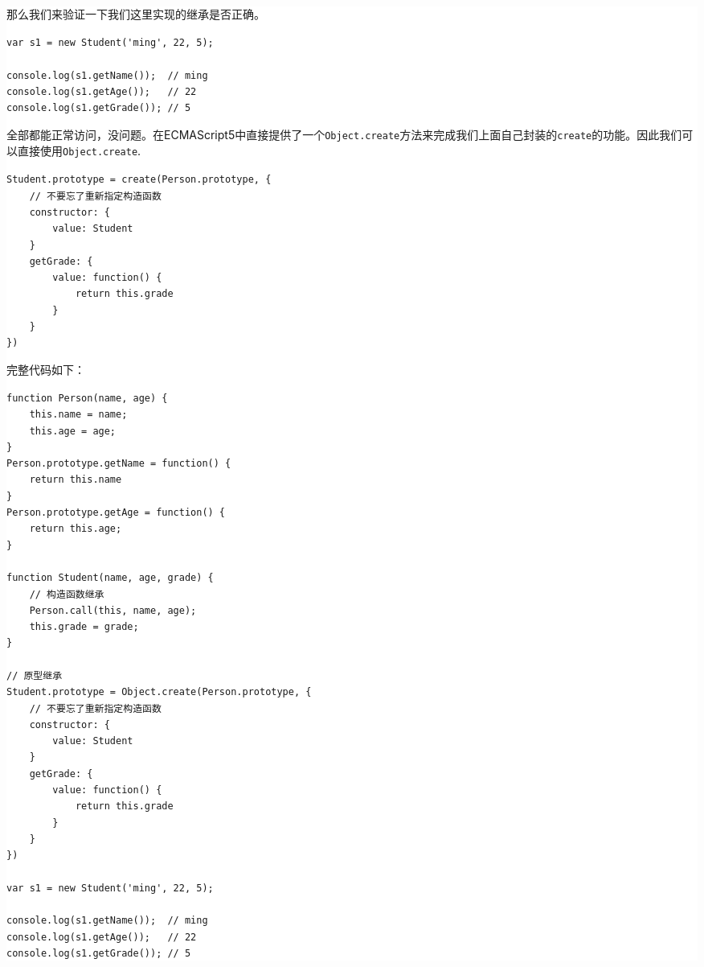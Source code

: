 那么我们来验证一下我们这里实现的继承是否正确。

```
var s1 = new Student('ming', 22, 5);

console.log(s1.getName());  // ming
console.log(s1.getAge());   // 22
console.log(s1.getGrade()); // 5

```

全部都能正常访问，没问题。在ECMAScript5中直接提供了一个`Object.create`方法来完成我们上面自己封装的`create`的功能。因此我们可以直接使用`Object.create`.

```
Student.prototype = create(Person.prototype, {
    // 不要忘了重新指定构造函数
    constructor: {
        value: Student
    }
    getGrade: {
        value: function() {
            return this.grade
        }
    }
})

```

完整代码如下：

```
function Person(name, age) {
    this.name = name;
    this.age = age;
}
Person.prototype.getName = function() {
    return this.name
}
Person.prototype.getAge = function() {
    return this.age;
}

function Student(name, age, grade) {
    // 构造函数继承
    Person.call(this, name, age);
    this.grade = grade;
}

// 原型继承
Student.prototype = Object.create(Person.prototype, {
    // 不要忘了重新指定构造函数
    constructor: {
        value: Student
    }
    getGrade: {
        value: function() {
            return this.grade
        }
    }
})

var s1 = new Student('ming', 22, 5);

console.log(s1.getName());  // ming
console.log(s1.getAge());   // 22
console.log(s1.getGrade()); // 5
```